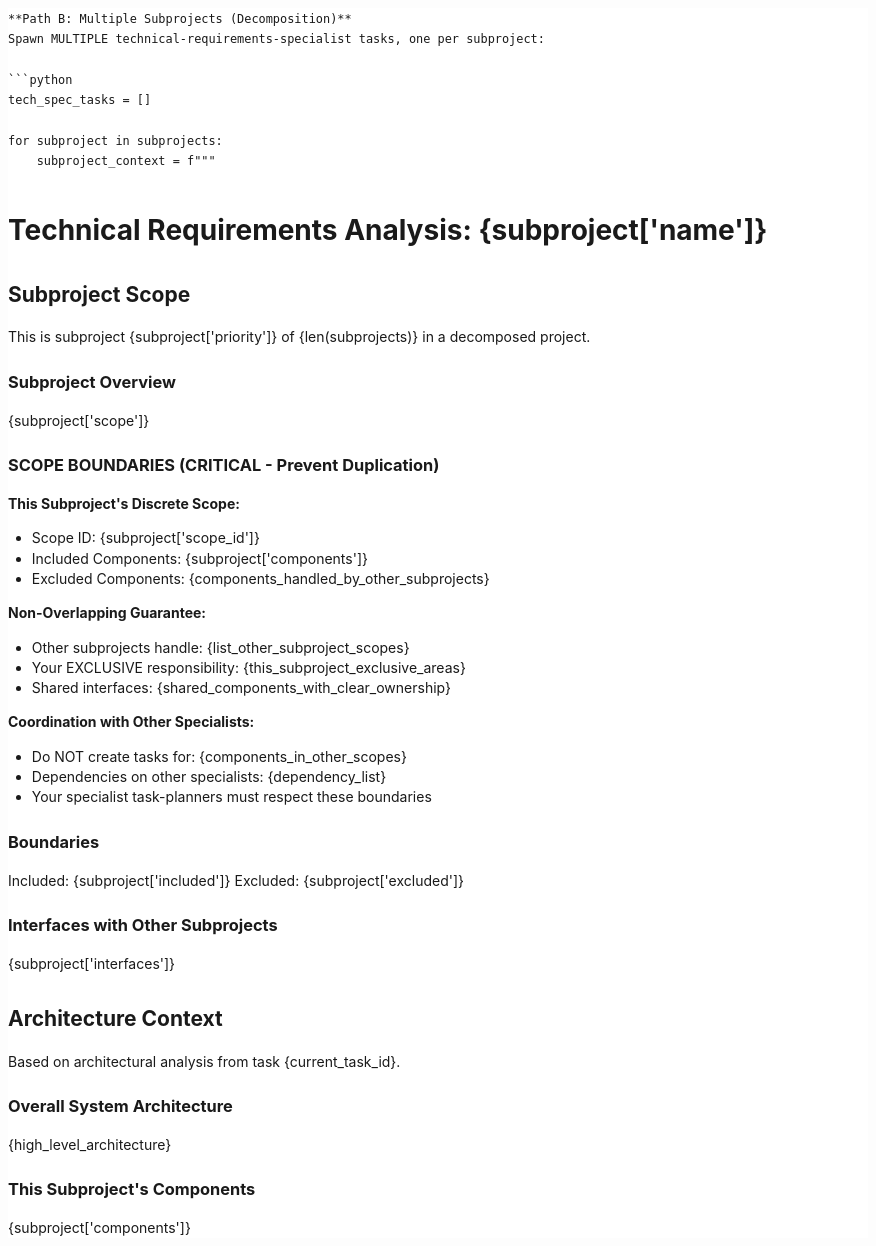     **Path B: Multiple Subprojects (Decomposition)**
    Spawn MULTIPLE technical-requirements-specialist tasks, one per subproject:

    ```python
    tech_spec_tasks = []

    for subproject in subprojects:
        subproject_context = f"""
# Technical Requirements Analysis: {subproject['name']}

## Subproject Scope
This is subproject {subproject['priority']} of {len(subprojects)} in a decomposed project.

### Subproject Overview
{subproject['scope']}

### SCOPE BOUNDARIES (CRITICAL - Prevent Duplication)

**This Subproject's Discrete Scope:**
- Scope ID: {subproject['scope_id']}
- Included Components: {subproject['components']}
- Excluded Components: {components_handled_by_other_subprojects}

**Non-Overlapping Guarantee:**
- Other subprojects handle: {list_other_subproject_scopes}
- Your EXCLUSIVE responsibility: {this_subproject_exclusive_areas}
- Shared interfaces: {shared_components_with_clear_ownership}

**Coordination with Other Specialists:**
- Do NOT create tasks for: {components_in_other_scopes}
- Dependencies on other specialists: {dependency_list}
- Your specialist task-planners must respect these boundaries

### Boundaries
Included: {subproject['included']}
Excluded: {subproject['excluded']}

### Interfaces with Other Subprojects
{subproject['interfaces']}

## Architecture Context
Based on architectural analysis from task {current_task_id}.

### Overall System Architecture
{high_level_architecture}

### This Subproject's Components
{subproject['components']}
